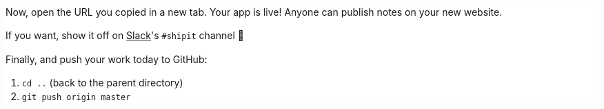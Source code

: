 Now, open the URL you copied in a new tab. Your app is live! Anyone can publish notes on your new website.

If you want, show it off on [Slack](https://hackclub.slack.com)'s `#shipit` channel 🙂

Finally, and push your work today to GitHub:

1. `cd ..` (back to the parent directory)
2. `git push origin master`
